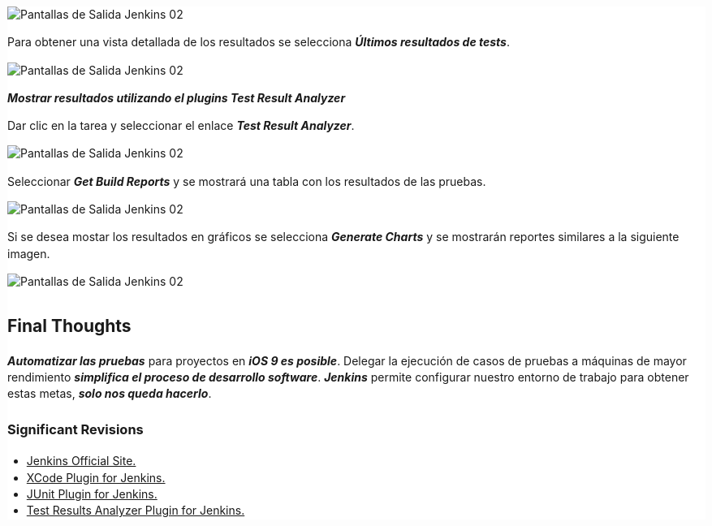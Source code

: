 <img src="{{ site.baseurl }}/images/jenkins-ios9-xcode/test-result-01-en.jpg" title="Pantallas de Salida Jenkins 02" name="Pantallas de Salida Jenkins 02" />

Para obtener una vista detallada de los resultados se selecciona **_Últimos resultados de tests_**.

<img src="{{ site.baseurl }}/images/jenkins-ios9-xcode/test-result-02-en.jpg" title="Pantallas de Salida Jenkins 02" name="Pantallas de Salida Jenkins 02" />

**_Mostrar resultados utilizando el plugins Test Result Analyzer_**

Dar clic en la tarea y seleccionar el enlace **_Test Result Analyzer_**. 

<img src="{{ site.baseurl }}/images/jenkins-ios9-xcode/test-result-analyzer-01.jpg" title="Pantallas de Salida Jenkins 02" name="Pantallas de Salida Jenkins 02" />

Seleccionar **_Get Build Reports_** y se mostrará una tabla con los resultados de las pruebas.

<img src="{{ site.baseurl }}/images/jenkins-ios9-xcode/test-result-analyzer-02.jpg" title="Pantallas de Salida Jenkins 02" name="Pantallas de Salida Jenkins 02" />

Si se desea mostar los resultados en gráficos se selecciona **_Generate Charts_** y se mostrarán reportes similares a la siguiente imagen.

<img src="{{ site.baseurl }}/images/jenkins-ios9-xcode/test-result-analyzer-03.jpg" title="Pantallas de Salida Jenkins 02" name="Pantallas de Salida Jenkins 02" />

## Final Thoughts

**_Automatizar las pruebas_** para proyectos en **_iOS 9 es posible_**. Delegar la ejecución de casos de pruebas a máquinas de mayor rendimiento **_simplifica el proceso de desarrollo software_**. **_Jenkins_** permite configurar nuestro entorno de trabajo para obtener estas metas, **_solo nos queda hacerlo_**.

### Significant Revisions

* <a href="https://wiki.jenkins-ci.org" target="_blank">Jenkins Official Site.</a>
* <a href="https://wiki.jenkins-ci.org/display/JENKINS/Xcode+Plugin" target="_blank">XCode Plugin for Jenkins.</a>
* <a href="https://wiki.jenkins-ci.org/display/JENKINS/JUnit+Plugin" target="_blank">JUnit Plugin for Jenkins.</a>
* <a href="https://wiki.jenkins-ci.org/display/JENKINS/Test+Results+Analyzer+Plugin" target="_blank">Test Results Analyzer Plugin for Jenkins.</a>